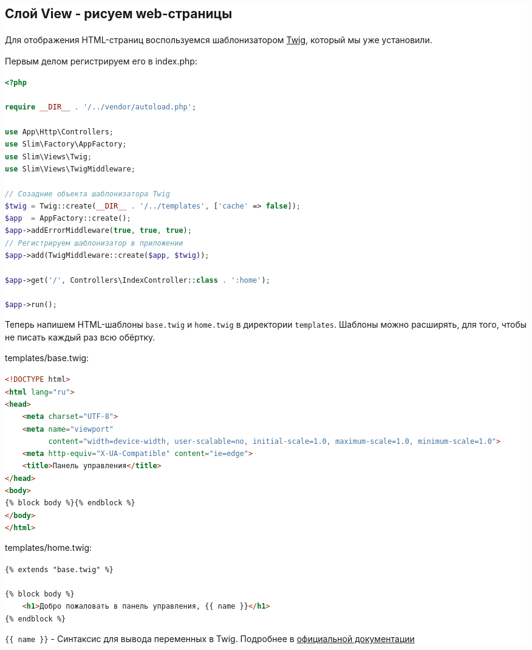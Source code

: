 ## Слой View - рисуем web-страницы
Для отображения HTML-страниц воспользуемся шаблонизатором [Twig](https://www.slimframework.com/docs/v4/features/templates.html#the-slimtwig-view-component), который мы уже установили.

Первым делом регистрируем его в index.php:
```php
<?php

require __DIR__ . '/../vendor/autoload.php';

use App\Http\Controllers;
use Slim\Factory\AppFactory;
use Slim\Views\Twig;
use Slim\Views\TwigMiddleware;

// Созадние объекта шаблонизатора Twig
$twig = Twig::create(__DIR__ . '/../templates', ['cache' => false]);
$app  = AppFactory::create();
$app->addErrorMiddleware(true, true, true);
// Регистрируем шаблонизатор в приложении
$app->add(TwigMiddleware::create($app, $twig));

$app->get('/', Controllers\IndexController::class . ':home');

$app->run();
```
Теперь напишем HTML-шаблоны `base.twig` и `home.twig` в директории `templates`.
Шаблоны можно расширять, для того, чтобы не писать каждый раз всю обёртку.

templates/base.twig:
```html
<!DOCTYPE html>
<html lang="ru">
<head>
    <meta charset="UTF-8">
    <meta name="viewport"
          content="width=device-width, user-scalable=no, initial-scale=1.0, maximum-scale=1.0, minimum-scale=1.0">
    <meta http-equiv="X-UA-Compatible" content="ie=edge">
    <title>Панель управления</title>
</head>
<body>
{% block body %}{% endblock %}
</body>
</html>
```

templates/home.twig:
```html
{% extends "base.twig" %}

{% block body %}
    <h1>Добро пожаловать в панель управления, {{ name }}</h1>
{% endblock %}
```
`{{ name }}` - Синтаксис для вывода переменных в Twig. Подробнее в [официальной документации](https://twig.symfony.com/doc/3.x/)


[^template]: **Шаблонизатор** - инструмент, позволяющий управлять HTML-разметкой с помощью кода. Используется для динамической подстановки данных в **шаблон**, который представляет собой HTML с дополнительным синтаксисом вставки данных.
[^middleware]: **Midlleware** - промежуточный обработчик кода, выполняющися до передачи управления в контроллер или до возврата ответа. Как и контроллер, принимает запрос и ответ, и может модифицировать их. Часто используется для авторизации пользователя и обработки ошибок.